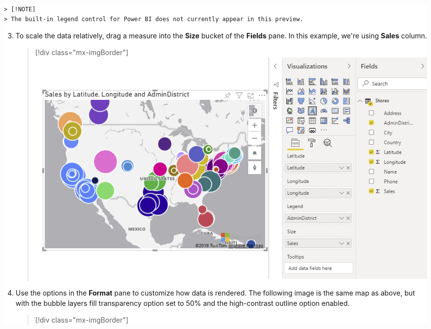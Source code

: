     > [!NOTE]
    > The built-in legend control for Power BI does not currently appear in this preview.

3. To scale the data relatively, drag a measure into the **Size** bucket of the **Fields** pane. In this example, we're using **Sales** column.  

    > [!div class="mx-imgBorder"]
    > ![Azure Maps visual displaying points as colored and scaled bubbles     on the map after size field provided.](media/power-bi-visual/bubble-layer-with-legend-color-and-size.png)

4. Use the options in the **Format** pane to customize how data is rendered. The following image is the same map as above, but with the bubble layers fill transparency option set to 50% and the high-contrast outline option enabled.  

    > [!div class="mx-imgBorder"]